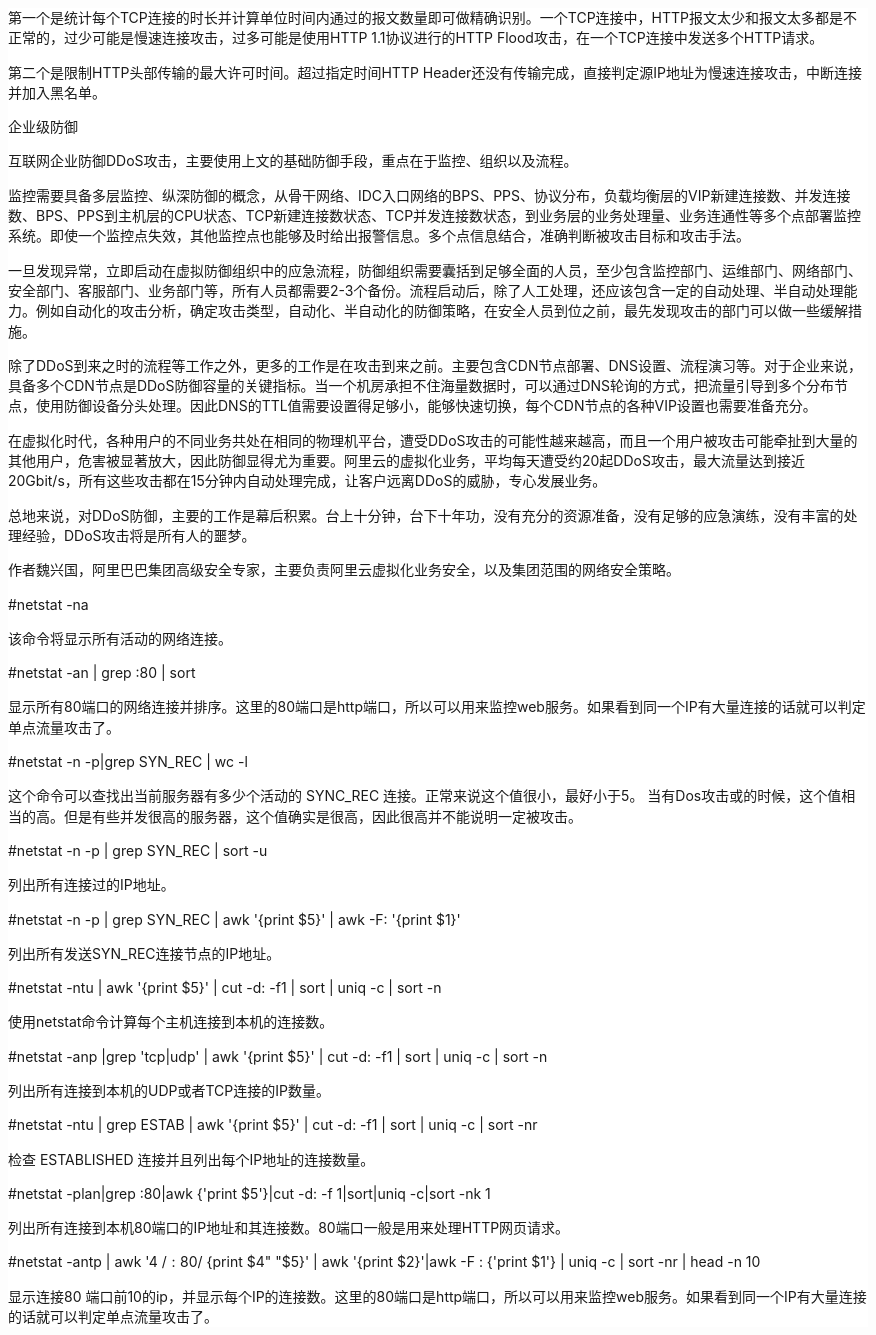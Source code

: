 第一个是统计每个TCP连接的时长并计算单位时间内通过的报文数量即可做精确识别。一个TCP连接中，HTTP报文太少和报文太多都是不正常的，过少可能是慢速连接攻击，过多可能是使用HTTP 1.1协议进行的HTTP Flood攻击，在一个TCP连接中发送多个HTTP请求。

第二个是限制HTTP头部传输的最大许可时间。超过指定时间HTTP Header还没有传输完成，直接判定源IP地址为慢速连接攻击，中断连接并加入黑名单。

企业级防御

互联网企业防御DDoS攻击，主要使用上文的基础防御手段，重点在于监控、组织以及流程。

监控需要具备多层监控、纵深防御的概念，从骨干网络、IDC入口网络的BPS、PPS、协议分布，负载均衡层的VIP新建连接数、并发连接数、BPS、PPS到主机层的CPU状态、TCP新建连接数状态、TCP并发连接数状态，到业务层的业务处理量、业务连通性等多个点部署监控系统。即使一个监控点失效，其他监控点也能够及时给出报警信息。多个点信息结合，准确判断被攻击目标和攻击手法。

一旦发现异常，立即启动在虚拟防御组织中的应急流程，防御组织需要囊括到足够全面的人员，至少包含监控部门、运维部门、网络部门、安全部门、客服部门、业务部门等，所有人员都需要2-3个备份。流程启动后，除了人工处理，还应该包含一定的自动处理、半自动处理能力。例如自动化的攻击分析，确定攻击类型，自动化、半自动化的防御策略，在安全人员到位之前，最先发现攻击的部门可以做一些缓解措施。

除了DDoS到来之时的流程等工作之外，更多的工作是在攻击到来之前。主要包含CDN节点部署、DNS设置、流程演习等。对于企业来说，具备多个CDN节点是DDoS防御容量的关键指标。当一个机房承担不住海量数据时，可以通过DNS轮询的方式，把流量引导到多个分布节点，使用防御设备分头处理。因此DNS的TTL值需要设置得足够小，能够快速切换，每个CDN节点的各种VIP设置也需要准备充分。

在虚拟化时代，各种用户的不同业务共处在相同的物理机平台，遭受DDoS攻击的可能性越来越高，而且一个用户被攻击可能牵扯到大量的其他用户，危害被显著放大，因此防御显得尤为重要。阿里云的虚拟化业务，平均每天遭受约20起DDoS攻击，最大流量达到接近20Gbit/s，所有这些攻击都在15分钟内自动处理完成，让客户远离DDoS的威胁，专心发展业务。

总地来说，对DDoS防御，主要的工作是幕后积累。台上十分钟，台下十年功，没有充分的资源准备，没有足够的应急演练，没有丰富的处理经验，DDoS攻击将是所有人的噩梦。

作者魏兴国，阿里巴巴集团高级安全专家，主要负责阿里云虚拟化业务安全，以及集团范围的网络安全策略。

#netstat -na

该命令将显示所有活动的网络连接。

#netstat -an | grep :80 | sort

显示所有80端口的网络连接并排序。这里的80端口是http端口，所以可以用来监控web服务。如果看到同一个IP有大量连接的话就可以判定单点流量攻击了。

#netstat -n -p|grep SYN_REC | wc -l

这个命令可以查找出当前服务器有多少个活动的 SYNC_REC 连接。正常来说这个值很小，最好小于5。 当有Dos攻击或的时候，这个值相当的高。但是有些并发很高的服务器，这个值确实是很高，因此很高并不能说明一定被攻击。

#netstat -n -p | grep SYN_REC | sort -u

列出所有连接过的IP地址。

#netstat -n -p | grep SYN_REC | awk '{print $5}' | awk -F: '{print $1}'

列出所有发送SYN_REC连接节点的IP地址。

#netstat -ntu | awk '{print $5}' | cut -d: -f1 | sort | uniq -c | sort -n

使用netstat命令计算每个主机连接到本机的连接数。

#netstat -anp |grep 'tcp|udp' | awk '{print $5}' | cut -d: -f1 | sort | uniq -c | sort -n

列出所有连接到本机的UDP或者TCP连接的IP数量。

#netstat -ntu | grep ESTAB | awk '{print $5}' | cut -d: -f1 | sort | uniq -c | sort -nr

检查 ESTABLISHED 连接并且列出每个IP地址的连接数量。

#netstat -plan|grep :80|awk {'print $5'}|cut -d: -f 1|sort|uniq -c|sort -nk 1

列出所有连接到本机80端口的IP地址和其连接数。80端口一般是用来处理HTTP网页请求。

#netstat -antp | awk '$4 ~ /:80$/ {print $4" "$5}' | awk '{print $2}'|awk -F : {'print $1'} | uniq -c | sort -nr | head -n 10

显示连接80 端口前10的ip，并显示每个IP的连接数。这里的80端口是http端口，所以可以用来监控web服务。如果看到同一个IP有大量连接的话就可以判定单点流量攻击了。

 
